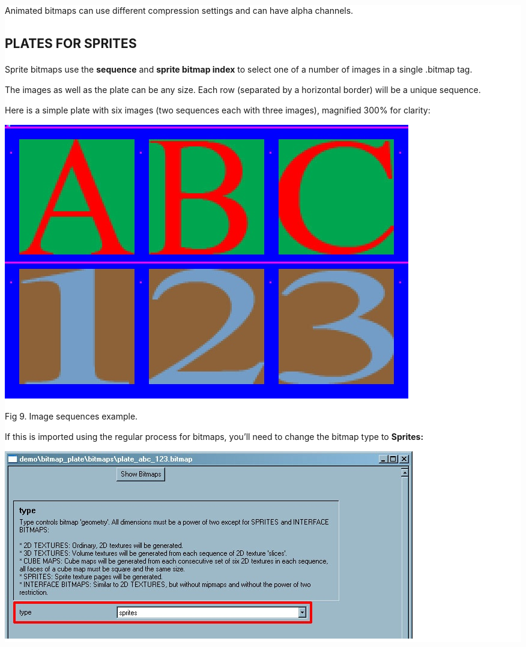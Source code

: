 Animated bitmaps can use different compression settings and can have alpha channels.

## PLATES FOR SPRITES

Sprite bitmaps use the **sequence** and **sprite bitmap index** to select one of a number of images in a single .bitmap tag.

The images as well as the plate can be any size. Each row (separated by a horizontal border) will be a unique sequence.

Here is a simple plate with six images (two sequences each with three images), magnified 300% for clarity:

![View of a sample image containing the numbers 1, 2, and 3, and the letters A, B, and C in Red, Green, and Blue colors to demonstrate an image sequence.](./media/H2_Bitmaps_SampleSprite.jpg)

Fig 9. Image sequences example.

If this is imported using the regular process for bitmaps, you’ll need to change the bitmap type to **Sprites:**

![View of the bitmap tag with the type file set to sprites.](./media/H2_Bitmaps_TagTypeSprites.jpg)
